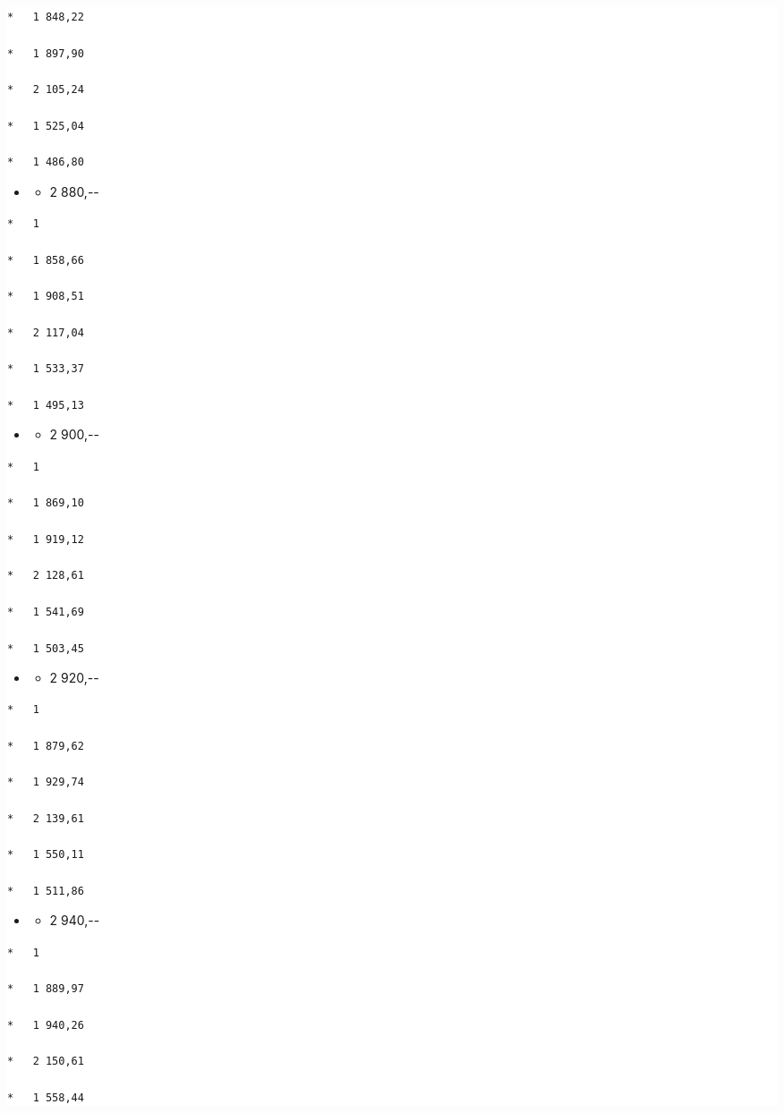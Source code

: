     *   1 848,22

    *   1 897,90

    *   2 105,24

    *   1 525,04

    *   1 486,80


*    *   2 880,--

    *   1

    *   1 858,66

    *   1 908,51

    *   2 117,04

    *   1 533,37

    *   1 495,13


*    *   2 900,--

    *   1

    *   1 869,10

    *   1 919,12

    *   2 128,61

    *   1 541,69

    *   1 503,45


*    *   2 920,--

    *   1

    *   1 879,62

    *   1 929,74

    *   2 139,61

    *   1 550,11

    *   1 511,86


*    *   2 940,--

    *   1

    *   1 889,97

    *   1 940,26

    *   2 150,61

    *   1 558,44
